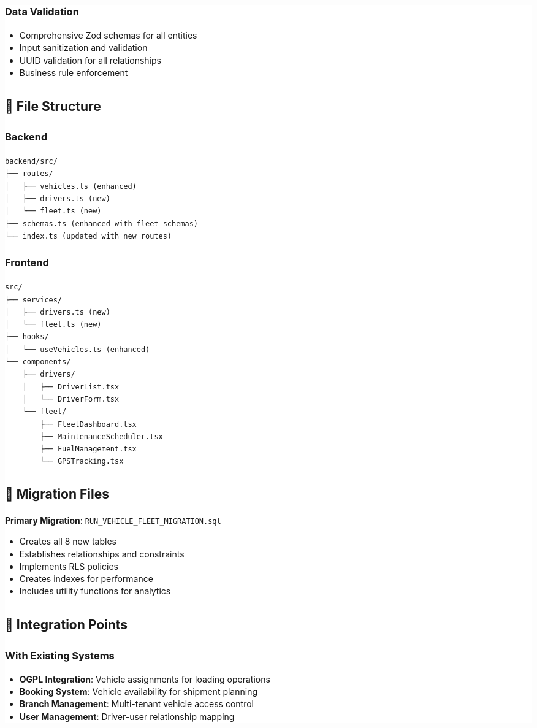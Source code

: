 ### Data Validation
- Comprehensive Zod schemas for all entities
- Input sanitization and validation
- UUID validation for all relationships
- Business rule enforcement

## 📁 File Structure

### Backend
```
backend/src/
├── routes/
│   ├── vehicles.ts (enhanced)
│   ├── drivers.ts (new)
│   └── fleet.ts (new)
├── schemas.ts (enhanced with fleet schemas)
└── index.ts (updated with new routes)
```

### Frontend
```
src/
├── services/
│   ├── drivers.ts (new)
│   └── fleet.ts (new)
├── hooks/
│   └── useVehicles.ts (enhanced)
└── components/
    ├── drivers/
    │   ├── DriverList.tsx
    │   └── DriverForm.tsx
    └── fleet/
        ├── FleetDashboard.tsx
        ├── MaintenanceScheduler.tsx
        ├── FuelManagement.tsx
        └── GPSTracking.tsx
```

## 🚀 Migration Files

**Primary Migration**: `RUN_VEHICLE_FLEET_MIGRATION.sql`
- Creates all 8 new tables
- Establishes relationships and constraints
- Implements RLS policies
- Creates indexes for performance
- Includes utility functions for analytics

## 🎯 Integration Points

### With Existing Systems
- **OGPL Integration**: Vehicle assignments for loading operations
- **Booking System**: Vehicle availability for shipment planning
- **Branch Management**: Multi-tenant vehicle access control
- **User Management**: Driver-user relationship mapping
